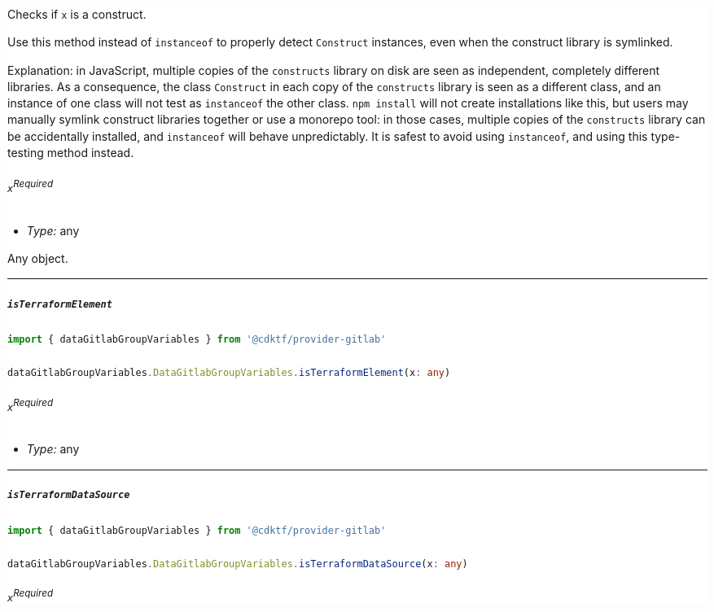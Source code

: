 Checks if `x` is a construct.

Use this method instead of `instanceof` to properly detect `Construct`
instances, even when the construct library is symlinked.

Explanation: in JavaScript, multiple copies of the `constructs` library on
disk are seen as independent, completely different libraries. As a
consequence, the class `Construct` in each copy of the `constructs` library
is seen as a different class, and an instance of one class will not test as
`instanceof` the other class. `npm install` will not create installations
like this, but users may manually symlink construct libraries together or
use a monorepo tool: in those cases, multiple copies of the `constructs`
library can be accidentally installed, and `instanceof` will behave
unpredictably. It is safest to avoid using `instanceof`, and using
this type-testing method instead.

###### `x`<sup>Required</sup> <a name="x" id="@cdktf/provider-gitlab.dataGitlabGroupVariables.DataGitlabGroupVariables.isConstruct.parameter.x"></a>

- *Type:* any

Any object.

---

##### `isTerraformElement` <a name="isTerraformElement" id="@cdktf/provider-gitlab.dataGitlabGroupVariables.DataGitlabGroupVariables.isTerraformElement"></a>

```typescript
import { dataGitlabGroupVariables } from '@cdktf/provider-gitlab'

dataGitlabGroupVariables.DataGitlabGroupVariables.isTerraformElement(x: any)
```

###### `x`<sup>Required</sup> <a name="x" id="@cdktf/provider-gitlab.dataGitlabGroupVariables.DataGitlabGroupVariables.isTerraformElement.parameter.x"></a>

- *Type:* any

---

##### `isTerraformDataSource` <a name="isTerraformDataSource" id="@cdktf/provider-gitlab.dataGitlabGroupVariables.DataGitlabGroupVariables.isTerraformDataSource"></a>

```typescript
import { dataGitlabGroupVariables } from '@cdktf/provider-gitlab'

dataGitlabGroupVariables.DataGitlabGroupVariables.isTerraformDataSource(x: any)
```

###### `x`<sup>Required</sup> <a name="x" id="@cdktf/provider-gitlab.dataGitlabGroupVariables.DataGitlabGroupVariables.isTerraformDataSource.parameter.x"></a>
